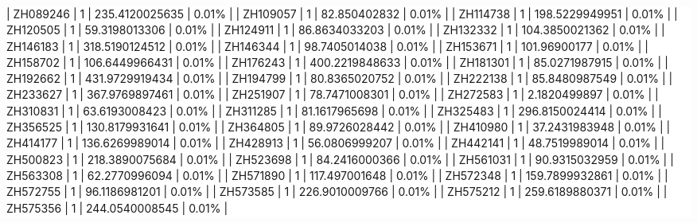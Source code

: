 | ZH089246 | 1   | 235.4120025635 | 0.01% |
| ZH109057 | 1   | 82.850402832 | 0.01% |
| ZH114738 | 1   | 198.5229949951 | 0.01% |
| ZH120505 | 1   | 59.3198013306 | 0.01% |
| ZH124911 | 1   | 86.8634033203 | 0.01% |
| ZH132332 | 1   | 104.3850021362 | 0.01% |
| ZH146183 | 1   | 318.5190124512 | 0.01% |
| ZH146344 | 1   | 98.7405014038 | 0.01% |
| ZH153671 | 1   | 101.96900177 | 0.01% |
| ZH158702 | 1   | 106.6449966431 | 0.01% |
| ZH176243 | 1   | 400.2219848633 | 0.01% |
| ZH181301 | 1   | 85.0271987915 | 0.01% |
| ZH192662 | 1   | 431.9729919434 | 0.01% |
| ZH194799 | 1   | 80.8365020752 | 0.01% |
| ZH222138 | 1   | 85.8480987549 | 0.01% |
| ZH233627 | 1   | 367.9769897461 | 0.01% |
| ZH251907 | 1   | 78.7471008301 | 0.01% |
| ZH272583 | 1   | 2.1820499897 | 0.01% |
| ZH310831 | 1   | 63.6193008423 | 0.01% |
| ZH311285 | 1   | 81.1617965698 | 0.01% |
| ZH325483 | 1   | 296.8150024414 | 0.01% |
| ZH356525 | 1   | 130.8179931641 | 0.01% |
| ZH364805 | 1   | 89.9726028442 | 0.01% |
| ZH410980 | 1   | 37.2431983948 | 0.01% |
| ZH414177 | 1   | 136.6269989014 | 0.01% |
| ZH428913 | 1   | 56.0806999207 | 0.01% |
| ZH442141 | 1   | 48.7519989014 | 0.01% |
| ZH500823 | 1   | 218.3890075684 | 0.01% |
| ZH523698 | 1   | 84.2416000366 | 0.01% |
| ZH561031 | 1   | 90.9315032959 | 0.01% |
| ZH563308 | 1   | 62.2770996094 | 0.01% |
| ZH571890 | 1   | 117.497001648 | 0.01% |
| ZH572348 | 1   | 159.7899932861 | 0.01% |
| ZH572755 | 1   | 96.1186981201 | 0.01% |
| ZH573585 | 1   | 226.9010009766 | 0.01% |
| ZH575212 | 1   | 259.6189880371 | 0.01% |
| ZH575356 | 1   | 244.0540008545 | 0.01% |